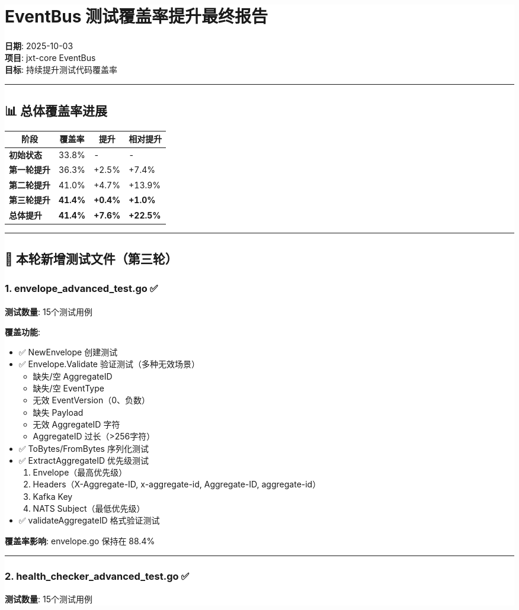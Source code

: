 # EventBus 测试覆盖率提升最终报告

**日期**: 2025-10-03  
**项目**: jxt-core EventBus  
**目标**: 持续提升测试代码覆盖率

---

## 📊 总体覆盖率进展

| 阶段 | 覆盖率 | 提升 | 相对提升 |
|------|--------|------|----------|
| **初始状态** | 33.8% | - | - |
| **第一轮提升** | 36.3% | +2.5% | +7.4% |
| **第二轮提升** | 41.0% | +4.7% | +13.9% |
| **第三轮提升** | **41.4%** | **+0.4%** | **+1.0%** |
| **总体提升** | **41.4%** | **+7.6%** | **+22.5%** |

---

## 🎯 本轮新增测试文件（第三轮）

### 1. **envelope_advanced_test.go** ✅
**测试数量**: 15个测试用例

**覆盖功能**:
- ✅ NewEnvelope 创建测试
- ✅ Envelope.Validate 验证测试（多种无效场景）
  - 缺失/空 AggregateID
  - 缺失/空 EventType
  - 无效 EventVersion（0、负数）
  - 缺失 Payload
  - 无效 AggregateID 字符
  - AggregateID 过长（>256字符）
- ✅ ToBytes/FromBytes 序列化测试
- ✅ ExtractAggregateID 优先级测试
  1. Envelope（最高优先级）
  2. Headers（X-Aggregate-ID, x-aggregate-id, Aggregate-ID, aggregate-id）
  3. Kafka Key
  4. NATS Subject（最低优先级）
- ✅ validateAggregateID 格式验证测试

**覆盖率影响**: envelope.go 保持在 88.4%

---

### 2. **health_checker_advanced_test.go** ✅
**测试数量**: 15个测试用例
